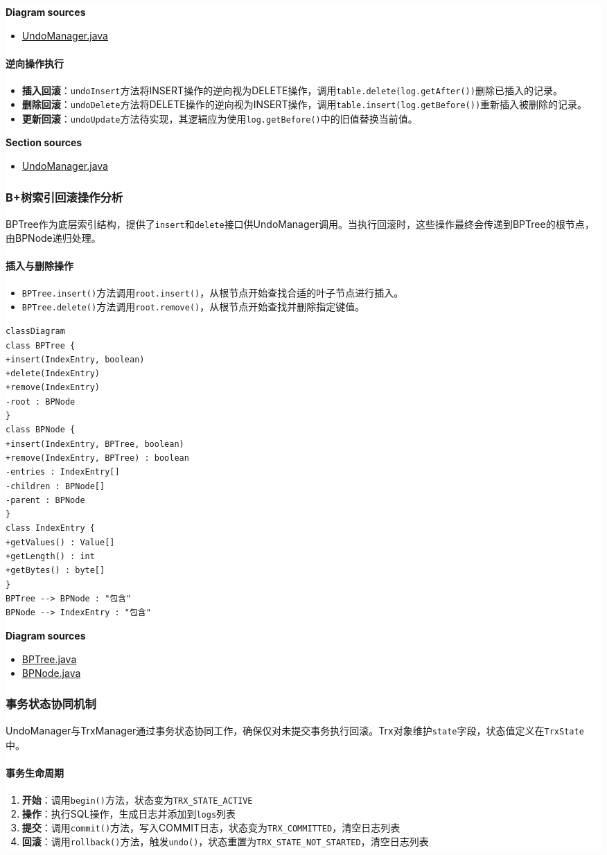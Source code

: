 **Diagram sources**
- [UndoManager.java](file://src/main/java/alchemystar/freedom/transaction/undo/UndoManager.java#L1-L45)

#### 逆向操作执行
- **插入回滚**：`undoInsert`方法将INSERT操作的逆向视为DELETE操作，调用`table.delete(log.getAfter())`删除已插入的记录。
- **删除回滚**：`undoDelete`方法将DELETE操作的逆向视为INSERT操作，调用`table.insert(log.getBefore())`重新插入被删除的记录。
- **更新回滚**：`undoUpdate`方法待实现，其逻辑应为使用`log.getBefore()`中的旧值替换当前值。

**Section sources**
- [UndoManager.java](file://src/main/java/alchemystar/freedom/transaction/undo/UndoManager.java#L1-L45)

### B+树索引回滚操作分析
BPTree作为底层索引结构，提供了`insert`和`delete`接口供UndoManager调用。当执行回滚时，这些操作最终会传递到BPTree的根节点，由BPNode递归处理。

#### 插入与删除操作
- `BPTree.insert()`方法调用`root.insert()`，从根节点开始查找合适的叶子节点进行插入。
- `BPTree.delete()`方法调用`root.remove()`，从根节点开始查找并删除指定键值。

```mermaid
classDiagram
class BPTree {
+insert(IndexEntry, boolean)
+delete(IndexEntry)
+remove(IndexEntry)
-root : BPNode
}
class BPNode {
+insert(IndexEntry, BPTree, boolean)
+remove(IndexEntry, BPTree) : boolean
-entries : IndexEntry[]
-children : BPNode[]
-parent : BPNode
}
class IndexEntry {
+getValues() : Value[]
+getLength() : int
+getBytes() : byte[]
}
BPTree --> BPNode : "包含"
BPNode --> IndexEntry : "包含"
```

**Diagram sources**
- [BPTree.java](file://src/main/java/alchemystar/freedom/index/bp/BPTree.java#L1-L278)
- [BPNode.java](file://src/main/java/alchemystar/freedom/index/bp/BPNode.java#L1-L916)

### 事务状态协同机制
UndoManager与TrxManager通过事务状态协同工作，确保仅对未提交事务执行回滚。Trx对象维护`state`字段，状态值定义在`TrxState`中。

#### 事务生命周期
1. **开始**：调用`begin()`方法，状态变为`TRX_STATE_ACTIVE`
2. **操作**：执行SQL操作，生成日志并添加到`logs`列表
3. **提交**：调用`commit()`方法，写入COMMIT日志，状态变为`TRX_COMMITTED`，清空日志列表
4. **回滚**：调用`rollback()`方法，触发`undo()`，状态重置为`TRX_STATE_NOT_STARTED`，清空日志列表
